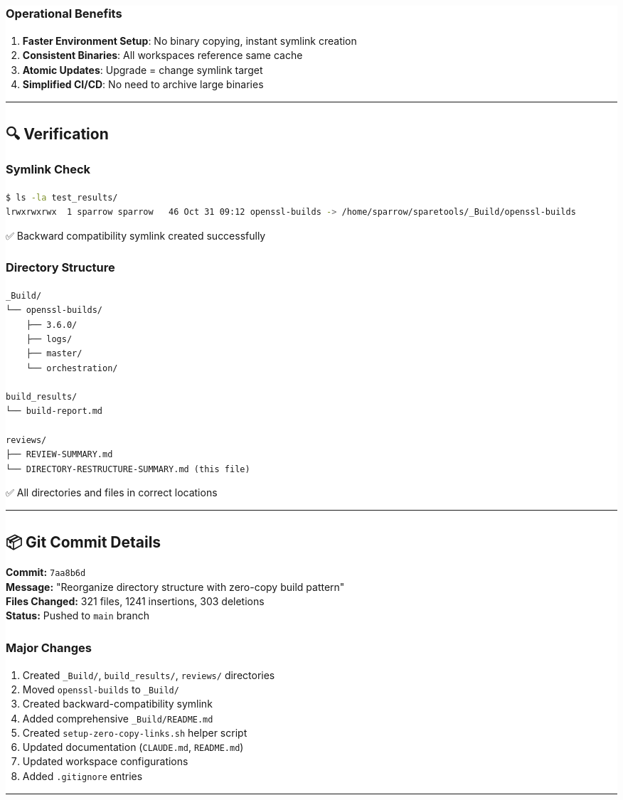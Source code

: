 ### Operational Benefits

1. **Faster Environment Setup**: No binary copying, instant symlink creation
2. **Consistent Binaries**: All workspaces reference same cache
3. **Atomic Updates**: Upgrade = change symlink target
4. **Simplified CI/CD**: No need to archive large binaries

---

## 🔍 Verification

### Symlink Check

```bash
$ ls -la test_results/
lrwxrwxrwx  1 sparrow sparrow   46 Oct 31 09:12 openssl-builds -> /home/sparrow/sparetools/_Build/openssl-builds
```

✅ Backward compatibility symlink created successfully

### Directory Structure

```
_Build/
└── openssl-builds/
    ├── 3.6.0/
    ├── logs/
    ├── master/
    └── orchestration/

build_results/
└── build-report.md

reviews/
├── REVIEW-SUMMARY.md
└── DIRECTORY-RESTRUCTURE-SUMMARY.md (this file)
```

✅ All directories and files in correct locations

---

## 📦 Git Commit Details

**Commit:** `7aa8b6d`  
**Message:** "Reorganize directory structure with zero-copy build pattern"  
**Files Changed:** 321 files, 1241 insertions, 303 deletions  
**Status:** Pushed to `main` branch

### Major Changes

1. Created `_Build/`, `build_results/`, `reviews/` directories
2. Moved `openssl-builds` to `_Build/`
3. Created backward-compatibility symlink
4. Added comprehensive `_Build/README.md`
5. Created `setup-zero-copy-links.sh` helper script
6. Updated documentation (`CLAUDE.md`, `README.md`)
7. Updated workspace configurations
8. Added `.gitignore` entries

---
